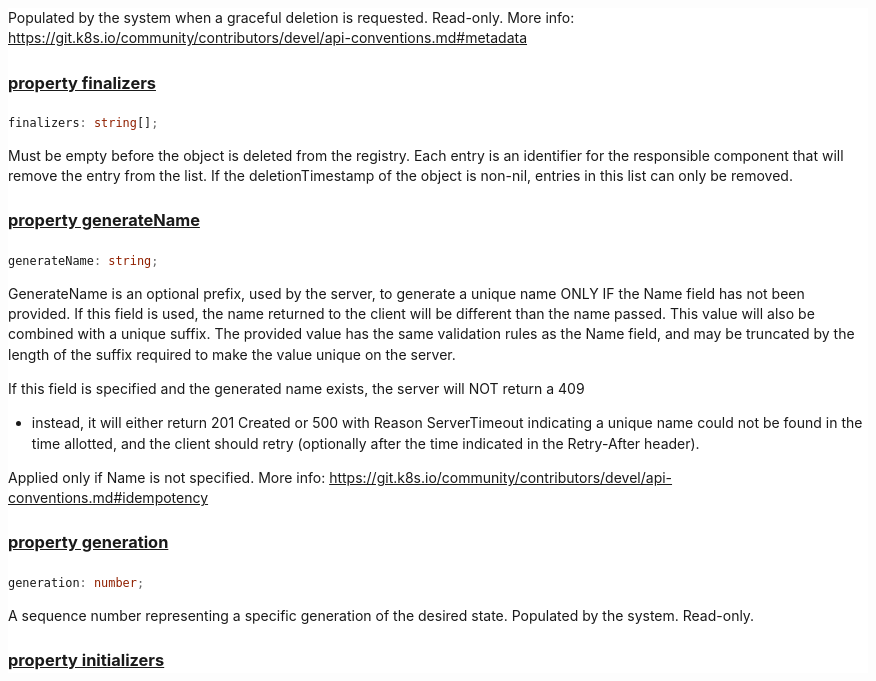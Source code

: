 Populated by the system when a graceful deletion is requested. Read-only. More info:
https://git.k8s.io/community/contributors/devel/api-conventions.md#metadata

<h3 class="pdoc-member-header">
<a class="pdoc-child-name" href="https://github.com/pulumi/pulumi-kubernetes/blob/master/sdk/nodejs/types/output.ts#L16124">property finalizers</a>
</h3>

```typescript
finalizers: string[];
```


Must be empty before the object is deleted from the registry. Each entry is an identifier
for the responsible component that will remove the entry from the list. If the
deletionTimestamp of the object is non-nil, entries in this list can only be removed.

<h3 class="pdoc-member-header">
<a class="pdoc-child-name" href="https://github.com/pulumi/pulumi-kubernetes/blob/master/sdk/nodejs/types/output.ts#L16141">property generateName</a>
</h3>

```typescript
generateName: string;
```


GenerateName is an optional prefix, used by the server, to generate a unique name ONLY IF
the Name field has not been provided. If this field is used, the name returned to the
client will be different than the name passed. This value will also be combined with a
unique suffix. The provided value has the same validation rules as the Name field, and may
be truncated by the length of the suffix required to make the value unique on the server.

If this field is specified and the generated name exists, the server will NOT return a 409
- instead, it will either return 201 Created or 500 with Reason ServerTimeout indicating a
unique name could not be found in the time allotted, and the client should retry
(optionally after the time indicated in the Retry-After header).

Applied only if Name is not specified. More info:
https://git.k8s.io/community/contributors/devel/api-conventions.md#idempotency

<h3 class="pdoc-member-header">
<a class="pdoc-child-name" href="https://github.com/pulumi/pulumi-kubernetes/blob/master/sdk/nodejs/types/output.ts#L16147">property generation</a>
</h3>

```typescript
generation: number;
```


A sequence number representing a specific generation of the desired state. Populated by the
system. Read-only.

<h3 class="pdoc-member-header">
<a class="pdoc-child-name" href="https://github.com/pulumi/pulumi-kubernetes/blob/master/sdk/nodejs/types/output.ts#L16160">property initializers</a>
</h3>
